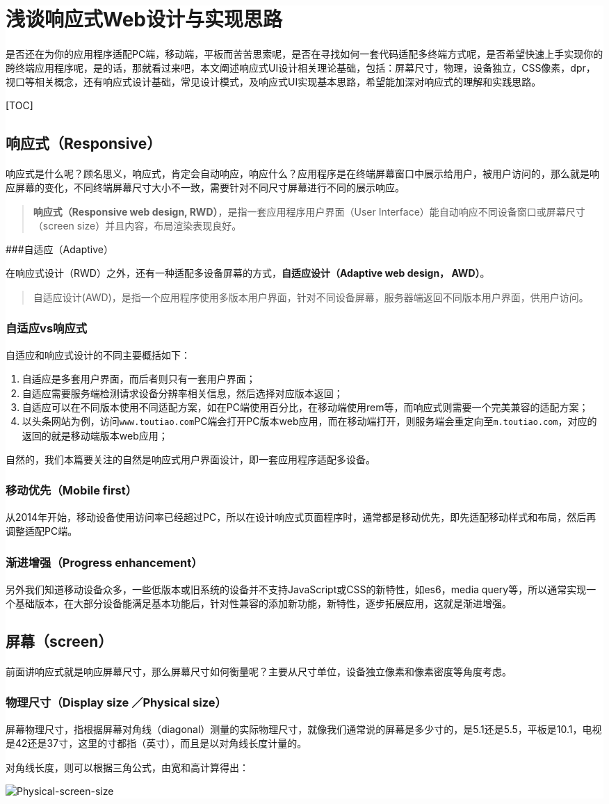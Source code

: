 # 浅谈响应式Web设计与实现思路

是否还在为你的应用程序适配PC端，移动端，平板而苦苦思索呢，是否在寻找如何一套代码适配多终端方式呢，是否希望快速上手实现你的跨终端应用程序呢，是的话，那就看过来吧，本文阐述响应式UI设计相关理论基础，包括：屏幕尺寸，物理，设备独立，CSS像素，dpr，视口等相关概念，还有响应式设计基础，常见设计模式，及响应式UI实现基本思路，希望能加深对响应式的理解和实践思路。

[TOC]

## 响应式（Responsive）

响应式是什么呢？顾名思义，响应式，肯定会自动响应，响应什么？应用程序是在终端屏幕窗口中展示给用户，被用户访问的，那么就是响应屏幕的变化，不同终端屏幕尺寸大小不一致，需要针对不同尺寸屏幕进行不同的展示响应。

> **响应式（Responsive web design, RWD）**，是指一套应用程序用户界面（User Interface）能自动响应不同设备窗口或屏幕尺寸（screen size）并且内容，布局渲染表现良好。

###自适应（Adaptive） 

在响应式设计（RWD）之外，还有一种适配多设备屏幕的方式，**自适应设计（Adaptive web design， AWD）**。

> 自适应设计(AWD)，是指一个应用程序使用多版本用户界面，针对不同设备屏幕，服务器端返回不同版本用户界面，供用户访问。

### 自适应vs响应式

自适应和响应式设计的不同主要概括如下：

1. 自适应是多套用户界面，而后者则只有一套用户界面；
2. 自适应需要服务端检测请求设备分辨率相关信息，然后选择对应版本返回；
3. 自适应可以在不同版本使用不同适配方案，如在PC端使用百分比，在移动端使用rem等，而响应式则需要一个完美兼容的适配方案；
4. 以头条网站为例，访问`www.toutiao.com`PC端会打开PC版本web应用，而在移动端打开，则服务端会重定向至`m.toutiao.com`，对应的返回的就是移动端版本web应用；

自然的，我们本篇要关注的自然是响应式用户界面设计，即一套应用程序适配多设备。

### 移动优先（Mobile first）

从2014年开始，移动设备使用访问率已经超过PC，所以在设计响应式页面程序时，通常都是移动优先，即先适配移动样式和布局，然后再调整适配PC端。

### 渐进增强（Progress enhancement）

另外我们知道移动设备众多，一些低版本或旧系统的设备并不支持JavaScript或CSS的新特性，如es6，media query等，所以通常实现一个基础版本，在大部分设备能满足基本功能后，针对性兼容的添加新功能，新特性，逐步拓展应用，这就是渐进增强。

## 屏幕（screen）

前面讲响应式就是响应屏幕尺寸，那么屏幕尺寸如何衡量呢？主要从尺寸单位，设备独立像素和像素密度等角度考虑。

### 物理尺寸（Display size ／Physical size）

屏幕物理尺寸，指根据屏幕对角线（diagonal）测量的实际物理尺寸，就像我们通常说的屏幕是多少寸的，是5.1还是5.5，平板是10.1，电视是42还是37寸，这里的寸都指（英寸），而且是以对角线长度计量的。

对角线长度，则可以根据三角公式，由宽和高计算得出：

![Physical-screen-size](http://blog.zuishiguang@126.com.com/wp-content/uploads/2018/01/physical-screen-size.png)
